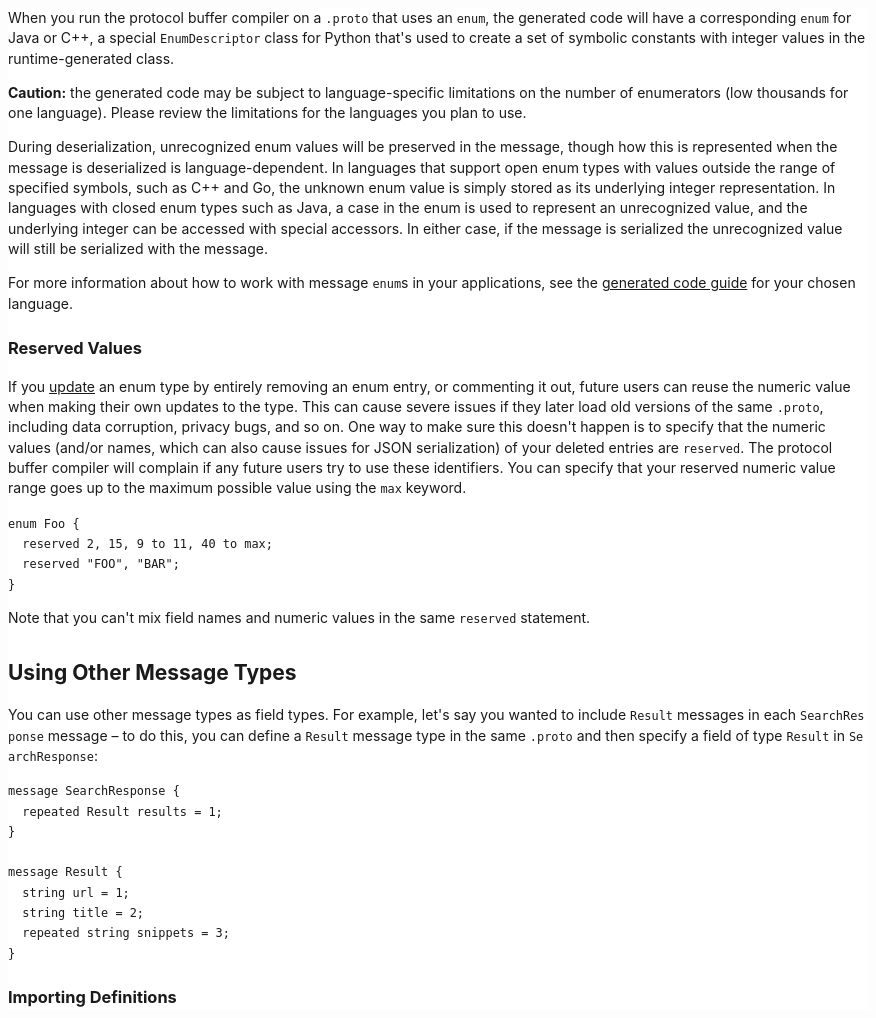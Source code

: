 When you run the protocol buffer compiler on a `.proto` that uses an `enum`, the generated code will have a corresponding `enum` for Java or C++, a special `EnumDescriptor` class for Python that's used to create a set of symbolic constants with integer values in the runtime-generated class.

**Caution:** the generated code may be subject to language-specific limitations on the number of enumerators (low thousands for one language). Please review the limitations for the languages you plan to use.

During deserialization, unrecognized enum values will be preserved in the message, though how this is represented when the message is deserialized is language-dependent. In languages that support open enum types with values outside the range of specified symbols, such as C++ and Go, the unknown enum value is simply stored as its underlying integer representation. In languages with closed enum types such as Java, a case in the enum is used to represent an unrecognized value, and the underlying integer can be accessed with special accessors. In either case, if the message is serialized the unrecognized value will still be serialized with the message.

For more information about how to work with message `enum`s in your applications, see the [generated code guide](https://developers.google.com/protocol-buffers/docs/reference/overview) for your chosen language.

### Reserved Values

If you [update](https://developers.google.com/protocol-buffers/docs/proto3#updating) an enum type by entirely removing an enum entry, or commenting it out, future users can reuse the numeric value when making their own updates to the type. This can cause severe issues if they later load old versions of the same `.proto`, including data corruption, privacy bugs, and so on. One way to make sure this doesn't happen is to specify that the numeric values (and/or names, which can also cause issues for JSON serialization) of your deleted entries are `reserved`. The protocol buffer compiler will complain if any future users try to use these identifiers. You can specify that your reserved numeric value range goes up to the maximum possible value using the `max` keyword.

    enum Foo {
      reserved 2, 15, 9 to 11, 40 to max;
      reserved "FOO", "BAR";
    }

Note that you can't mix field names and numeric values in the same `reserved` statement.

## Using Other Message Types

You can use other message types as field types. For example, let's say you wanted to include `Result` messages in each `SearchResponse` message – to do this, you can define a `Result` message type in the same `.proto` and then specify a field of type `Result` in `SearchResponse`:

    message SearchResponse {
      repeated Result results = 1;
    }
    
    message Result {
      string url = 1;
      string title = 2;
      repeated string snippets = 3;
    }

### Importing Definitions

